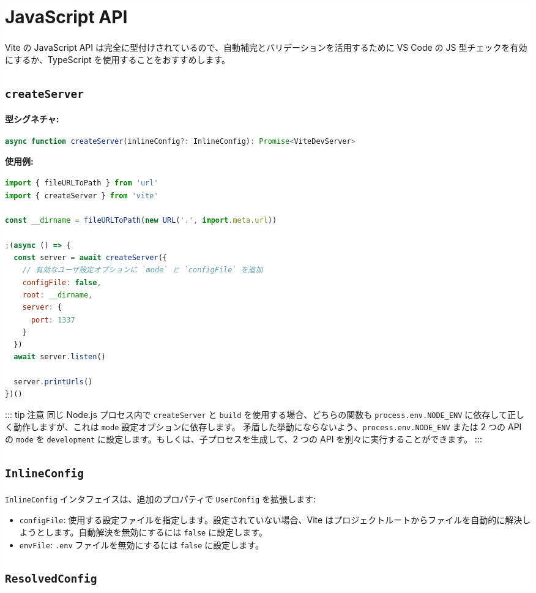 # JavaScript API

Vite の JavaScript API は完全に型付けされているので、自動補完とバリデーションを活用するために VS Code の JS 型チェックを有効にするか、TypeScript を使用することをおすすめします。

## `createServer`

**型シグネチャ:**

```ts
async function createServer(inlineConfig?: InlineConfig): Promise<ViteDevServer>
```

**使用例:**

```js
import { fileURLToPath } from 'url'
import { createServer } from 'vite'

const __dirname = fileURLToPath(new URL('.', import.meta.url))

;(async () => {
  const server = await createServer({
    // 有効なユーザ設定オプションに `mode` と `configFile` を追加
    configFile: false,
    root: __dirname,
    server: {
      port: 1337
    }
  })
  await server.listen()

  server.printUrls()
})()
```

::: tip 注意
同じ Node.js プロセス内で `createServer` と `build` を使用する場合、どちらの関数も `process.env.`<wbr>`NODE_ENV` に依存して正しく動作しますが、これは `mode` 設定オプションに依存します。 矛盾した挙動にならないよう、`process.env.`<wbr>`NODE_ENV` または 2 つの API の `mode` を `development` に設定します。もしくは、子プロセスを生成して、2 つの API を別々に実行することができます。
:::

## `InlineConfig`

`InlineConfig` インタフェイスは、追加のプロパティで `UserConfig` を拡張します:

- `configFile`: 使用する設定ファイルを指定します。設定されていない場合、Vite はプロジェクトルートからファイルを自動的に解決しようとします。自動解決を無効にするには `false` に設定します。
- `envFile`: `.env` ファイルを無効にするには `false` に設定します。

## `ResolvedConfig`
